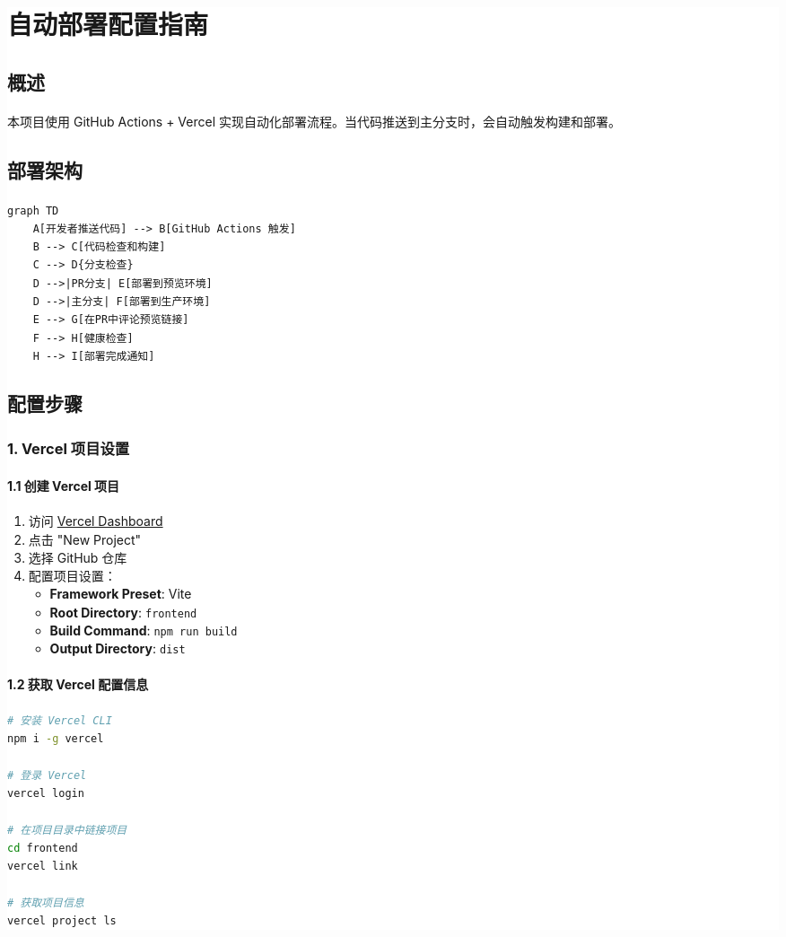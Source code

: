 # 自动部署配置指南

## 概述

本项目使用 GitHub Actions + Vercel 实现自动化部署流程。当代码推送到主分支时，会自动触发构建和部署。

## 部署架构

```mermaid
graph TD
    A[开发者推送代码] --> B[GitHub Actions 触发]
    B --> C[代码检查和构建]
    C --> D{分支检查}
    D -->|PR分支| E[部署到预览环境]
    D -->|主分支| F[部署到生产环境]
    E --> G[在PR中评论预览链接]
    F --> H[健康检查]
    H --> I[部署完成通知]
```

## 配置步骤

### 1. Vercel 项目设置

#### 1.1 创建 Vercel 项目

1. 访问 [Vercel Dashboard](https://vercel.com/dashboard)
2. 点击 "New Project"
3. 选择 GitHub 仓库
4. 配置项目设置：
   - **Framework Preset**: Vite
   - **Root Directory**: `frontend`
   - **Build Command**: `npm run build`
   - **Output Directory**: `dist`

#### 1.2 获取 Vercel 配置信息

```bash
# 安装 Vercel CLI
npm i -g vercel

# 登录 Vercel
vercel login

# 在项目目录中链接项目
cd frontend
vercel link

# 获取项目信息
vercel project ls
```
